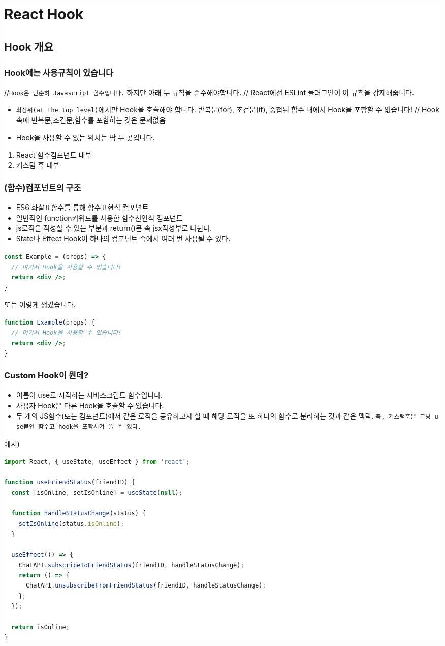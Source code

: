 # React Hook 

## Hook 개요

### Hook에는 사용규칙이 있습니다
//`Hook은 단순히 Javascript 함수입니다.` 하지만 아래 두 규칙을 준수해야합니다.
// React에선 ESLint 플러그인이 이 규칙을 강제해줍니다.

- `최상위(at the top level)`에서만 Hook을 호출해야 합니다. 반복문(for), 조건문(if), 중첩된 함수 내에서 Hook을 포함할 수 없습니다!
// Hook속에 반복문,조건문,함수를 포함하는 것은 문제없음

- Hook을 사용할 수 있는 위치는 딱 두 곳입니다.
 1.	React 함수컴포넌트 내부
 2. 커스텀 훅 내부


### (함수)컴포넌트의 구조
- ES6 화살표함수를 통해 함수표현식 컴포넌트
- 일반적인 function키워드를 사용한 함수선언식 컴포넌트
- js로직을 작성할 수 있는 부분과 return()문 속 jsx작성부로 나뉜다. 
- State나 Effect Hook이 하나의 컴포넌트 속에서 여러 번 사용될 수 있다.

```jsx
const Example = (props) => {
  // 여기서 Hook을 사용할 수 있습니다!
  return <div />;
}
```
또는 이렇게 생겼습니다.

```jsx
function Example(props) {
  // 여기서 Hook을 사용할 수 있습니다!
  return <div />;
}
```


### Custom Hook이 뭔데?
- 이름이 use로 시작하는 자바스크립트 함수입니다.
- 사용자 Hook은 다른 Hook을 호출할 수 있습니다. 
- 두 개의 JS함수(또는 컴포넌트)에서 같은 로직을 공유하고자 할 때 해당 로직을 또 하나의 함수로 분리하는 것과 같은 맥락.
`즉, 커스텀훅은 그냥 use붙인 함수고 hook을 포함시켜 쓸 수 있다.`

예시)
```jsx
import React, { useState, useEffect } from 'react';

function useFriendStatus(friendID) {
  const [isOnline, setIsOnline] = useState(null);

  function handleStatusChange(status) {
    setIsOnline(status.isOnline);
  }

  useEffect(() => {
    ChatAPI.subscribeToFriendStatus(friendID, handleStatusChange);
    return () => {
      ChatAPI.unsubscribeFromFriendStatus(friendID, handleStatusChange);
    };
  });

  return isOnline;
}
```